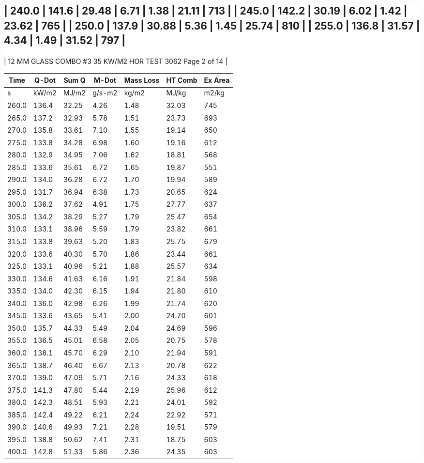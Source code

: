 | 240.0  | 141.6  | 29.48  | 6.71    | 1.38      | 21.11   | 713     |
| 245.0  | 142.2  | 30.19  | 6.02    | 1.42      | 23.62   | 765     |
| 250.0  | 137.9  | 30.88  | 5.36    | 1.45      | 25.74   | 810     |
| 255.0  | 136.8  | 31.57  | 4.34    | 1.49      | 31.52   | 797     |
---
| 12 MM   GLASS COMBO   #3     35 KW/M2       HOR      TEST 3062     Page 2 of 14 |

| Time | Q-Dot | Sum Q | M-Dot | Mass Loss | HT Comb | Ex Area |
|------|-------|-------|-------|-----------|---------|---------|
| s | kW/m2 | MJ/m2 | g/s-m2 | kg/m2 | MJ/kg | m2/kg |
| 260.0 | 136.4 | 32.25 | 4.26 | 1.48 | 32.03 | 745 |
| 265.0 | 137.2 | 32.93 | 5.78 | 1.51 | 23.73 | 693 |
| 270.0 | 135.8 | 33.61 | 7.10 | 1.55 | 19.14 | 650 |
| 275.0 | 133.8 | 34.28 | 6.98 | 1.60 | 19.16 | 612 |
| 280.0 | 132.9 | 34.95 | 7.06 | 1.62 | 18.81 | 568 |
| 285.0 | 133.6 | 35.61 | 6.72 | 1.65 | 19.87 | 551 |
| 290.0 | 134.0 | 36.28 | 6.72 | 1.70 | 19.94 | 589 |
| 295.0 | 131.7 | 36.94 | 6.38 | 1.73 | 20.65 | 624 |
| 300.0 | 136.2 | 37.62 | 4.91 | 1.75 | 27.77 | 637 |
| 305.0 | 134.2 | 38.29 | 5.27 | 1.79 | 25.47 | 654 |
| 310.0 | 133.1 | 38.96 | 5.59 | 1.79 | 23.82 | 661 |
| 315.0 | 133.8 | 39.63 | 5.20 | 1.83 | 25.75 | 679 |
| 320.0 | 133.6 | 40.30 | 5.70 | 1.86 | 23.44 | 661 |
| 325.0 | 133.1 | 40.96 | 5.21 | 1.88 | 25.57 | 634 |
| 330.0 | 134.6 | 41.63 | 6.16 | 1.91 | 21.84 | 598 |
| 335.0 | 134.0 | 42.30 | 6.15 | 1.94 | 21.80 | 610 |
| 340.0 | 136.0 | 42.98 | 6.26 | 1.99 | 21.74 | 620 |
| 345.0 | 133.6 | 43.65 | 5.41 | 2.00 | 24.70 | 601 |
| 350.0 | 135.7 | 44.33 | 5.49 | 2.04 | 24.69 | 596 |
| 355.0 | 136.5 | 45.01 | 6.58 | 2.05 | 20.75 | 578 |
| 360.0 | 138.1 | 45.70 | 6.29 | 2.10 | 21.94 | 591 |
| 365.0 | 138.7 | 46.40 | 6.67 | 2.13 | 20.78 | 622 |
| 370.0 | 139.0 | 47.09 | 5.71 | 2.16 | 24.33 | 618 |
| 375.0 | 141.3 | 47.80 | 5.44 | 2.19 | 25.96 | 612 |
| 380.0 | 142.3 | 48.51 | 5.93 | 2.21 | 24.01 | 592 |
| 385.0 | 142.4 | 49.22 | 6.21 | 2.24 | 22.92 | 571 |
| 390.0 | 140.6 | 49.93 | 7.21 | 2.28 | 19.51 | 579 |
| 395.0 | 138.8 | 50.62 | 7.41 | 2.31 | 18.75 | 603 |
| 400.0 | 142.8 | 51.33 | 5.86 | 2.36 | 24.35 | 603 |
